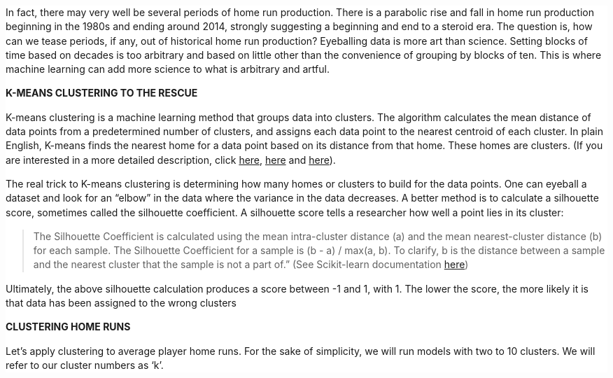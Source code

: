 In fact, there may very well be several periods of home run production. There is a parabolic rise and fall in home run production beginning in the 1980s and ending around 2014, strongly suggesting a beginning and end to a steroid era. The question is, how can we tease periods, if any, out of historical home run production? Eyeballing data is more art than science. Setting blocks of time based on decades is too arbitrary and based on little other than the convenience of grouping by blocks of ten. This is where machine learning can add more science to what is arbitrary and artful.

**K-MEANS CLUSTERING TO THE RESCUE**

K-means clustering is a machine learning method that groups data into clusters. The algorithm calculates the mean distance of data points from a predetermined number of clusters, and assigns each data point to the nearest centroid of each cluster.  In plain English, K-means finds the nearest home for a data point based on its distance from that home.  These homes are clusters. (If you are interested in a more detailed description, click [here](https://www.youtube.com/watch?v=RD0nNK51Fp8), [here](https://www.datascience.com/blog/k-means-clustering) and [here](http://www.onmyphd.com/?p=k-means.clustering)).




The real trick to K-means clustering is determining how many homes or clusters to build for the data points. One can eyeball a dataset and look for an “elbow” in the data where the variance in the data decreases.  A better method is to calculate a silhouette score, sometimes called the silhouette coefficient. A silhouette score tells a researcher how well a point lies in its cluster:  

>The Silhouette Coefficient is calculated using the mean intra-cluster distance (a) and the mean nearest-cluster distance (b) for each sample. The Silhouette Coefficient for a sample is (b - a) / max(a, b). To clarify, b is the distance between a sample and the nearest cluster that the sample is not a part of.” (See Scikit-learn documentation [here](http://scikit-learn.org/stable/modules/generated/sklearn.metrics.silhouette_score.html#sklearn.metrics.silhouette_score))

Ultimately, the above silhouette calculation produces a score between -1 and 1, with 1.  The lower the score, the more likely it is that data has been assigned to the wrong clusters

**CLUSTERING HOME RUNS**

Let’s apply clustering to average player home runs. For the sake of simplicity, we will run models with two to 10 clusters. We will refer to our cluster numbers as ‘k’.
